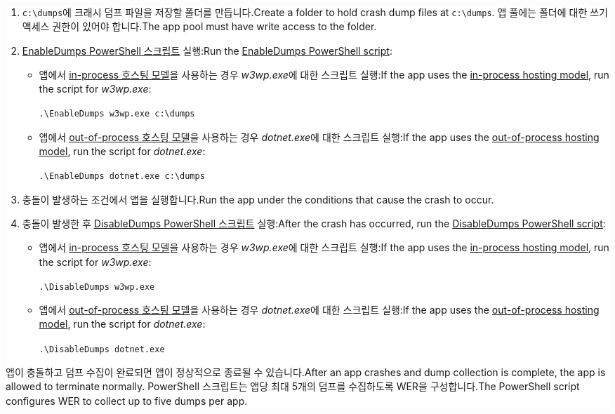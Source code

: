 1. <span data-ttu-id="72f74-244">`c:\dumps`에 크래시 덤프 파일을 저장할 폴더를 만듭니다.</span><span class="sxs-lookup"><span data-stu-id="72f74-244">Create a folder to hold crash dump files at `c:\dumps`.</span></span> <span data-ttu-id="72f74-245">앱 풀에는 폴더에 대한 쓰기 액세스 권한이 있어야 합니다.</span><span class="sxs-lookup"><span data-stu-id="72f74-245">The app pool must have write access to the folder.</span></span>
1. <span data-ttu-id="72f74-246">[EnableDumps PowerShell 스크립트](https://github.com/aspnet/AspNetCore.Docs/blob/master/aspnetcore/host-and-deploy/iis/troubleshoot/scripts/EnableDumps.ps1) 실행:</span><span class="sxs-lookup"><span data-stu-id="72f74-246">Run the [EnableDumps PowerShell script](https://github.com/aspnet/AspNetCore.Docs/blob/master/aspnetcore/host-and-deploy/iis/troubleshoot/scripts/EnableDumps.ps1):</span></span>
   * <span data-ttu-id="72f74-247">앱에서 [in-process 호스팅 모델](xref:fundamentals/servers/index#in-process-hosting-model)을 사용하는 경우 *w3wp.exe*에 대한 스크립트 실행:</span><span class="sxs-lookup"><span data-stu-id="72f74-247">If the app uses the [in-process hosting model](xref:fundamentals/servers/index#in-process-hosting-model), run the script for *w3wp.exe*:</span></span>

     ```console
     .\EnableDumps w3wp.exe c:\dumps
     ```

   * <span data-ttu-id="72f74-248">앱에서 [out-of-process 호스팅 모델](xref:fundamentals/servers/index#out-of-process-hosting-model)을 사용하는 경우 *dotnet.exe*에 대한 스크립트 실행:</span><span class="sxs-lookup"><span data-stu-id="72f74-248">If the app uses the [out-of-process hosting model](xref:fundamentals/servers/index#out-of-process-hosting-model), run the script for *dotnet.exe*:</span></span>

     ```console
     .\EnableDumps dotnet.exe c:\dumps
     ```

1. <span data-ttu-id="72f74-249">충돌이 발생하는 조건에서 앱을 실행합니다.</span><span class="sxs-lookup"><span data-stu-id="72f74-249">Run the app under the conditions that cause the crash to occur.</span></span>
1. <span data-ttu-id="72f74-250">충돌이 발생한 후 [DisableDumps PowerShell 스크립트](https://github.com/aspnet/AspNetCore.Docs/blob/master/aspnetcore/host-and-deploy/iis/troubleshoot/scripts/DisableDumps.ps1) 실행:</span><span class="sxs-lookup"><span data-stu-id="72f74-250">After the crash has occurred, run the [DisableDumps PowerShell script](https://github.com/aspnet/AspNetCore.Docs/blob/master/aspnetcore/host-and-deploy/iis/troubleshoot/scripts/DisableDumps.ps1):</span></span>
   * <span data-ttu-id="72f74-251">앱에서 [in-process 호스팅 모델](xref:fundamentals/servers/index#in-process-hosting-model)을 사용하는 경우 *w3wp.exe*에 대한 스크립트 실행:</span><span class="sxs-lookup"><span data-stu-id="72f74-251">If the app uses the [in-process hosting model](xref:fundamentals/servers/index#in-process-hosting-model), run the script for *w3wp.exe*:</span></span>

     ```console
     .\DisableDumps w3wp.exe
     ```

   * <span data-ttu-id="72f74-252">앱에서 [out-of-process 호스팅 모델](xref:fundamentals/servers/index#out-of-process-hosting-model)을 사용하는 경우 *dotnet.exe*에 대한 스크립트 실행:</span><span class="sxs-lookup"><span data-stu-id="72f74-252">If the app uses the [out-of-process hosting model](xref:fundamentals/servers/index#out-of-process-hosting-model), run the script for *dotnet.exe*:</span></span>

     ```console
     .\DisableDumps dotnet.exe
     ```

<span data-ttu-id="72f74-253">앱이 충돌하고 덤프 수집이 완료되면 앱이 정상적으로 종료될 수 있습니다.</span><span class="sxs-lookup"><span data-stu-id="72f74-253">After an app crashes and dump collection is complete, the app is allowed to terminate normally.</span></span> <span data-ttu-id="72f74-254">PowerShell 스크립트는 앱당 최대 5개의 덤프를 수집하도록 WER을 구성합니다.</span><span class="sxs-lookup"><span data-stu-id="72f74-254">The PowerShell script configures WER to collect up to five dumps per app.</span></span>
